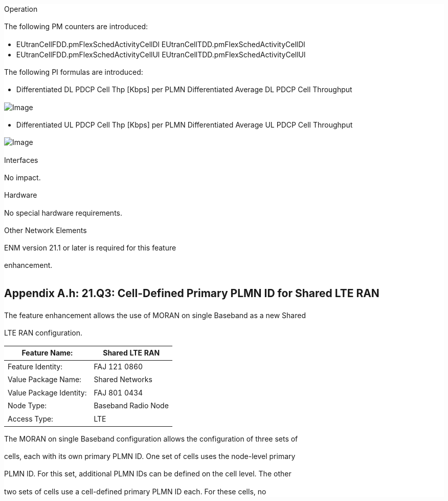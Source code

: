 Operation

The following PM counters are introduced:

- EUtranCellFDD.pmFlexSchedActivityCellDl EUtranCellTDD.pmFlexSchedActivityCellDl
- EUtranCellFDD.pmFlexSchedActivityCellUl EUtranCellTDD.pmFlexSchedActivityCellUl

The following PI formulas are introduced:

- Differentiated DL PDCP Cell Thp [Kbps] per PLMN
Differentiated Average DL PDCP Cell Throughput

![Image](../images/133_22104-LZA7016014_1Uen.HC/additional_3_CP.png)
- Differentiated UL PDCP Cell Thp [Kbps] per PLMN
Differentiated Average UL PDCP Cell Throughput

![Image](../images/133_22104-LZA7016014_1Uen.HC/additional_3_CP.png)

Interfaces

No impact.

Hardware

No special hardware requirements.

Other Network Elements

ENM version 21.1 or later is required for this feature

enhancement.

## Appendix A.h: 21.Q3: Cell-Defined Primary PLMN ID for Shared LTE RAN

The feature enhancement allows the use of MORAN on single Baseband as a new Shared

LTE RAN configuration.

| Feature Name:           | Shared LTE RAN      |
|-------------------------|---------------------|
| Feature Identity:       | FAJ 121 0860        |
| Value Package Name:     | Shared Networks     |
| Value Package Identity: | FAJ 801 0434        |
| Node Type:              | Baseband Radio Node |
| Access Type:            | LTE                 |

The MORAN on single Baseband configuration allows the configuration of three sets of

cells, each with its own primary PLMN ID. One set of cells uses the node-level primary

PLMN ID. For this set, additional PLMN IDs can be defined on the cell level. The other

two sets of cells use a cell-defined primary PLMN ID each. For these cells, no
